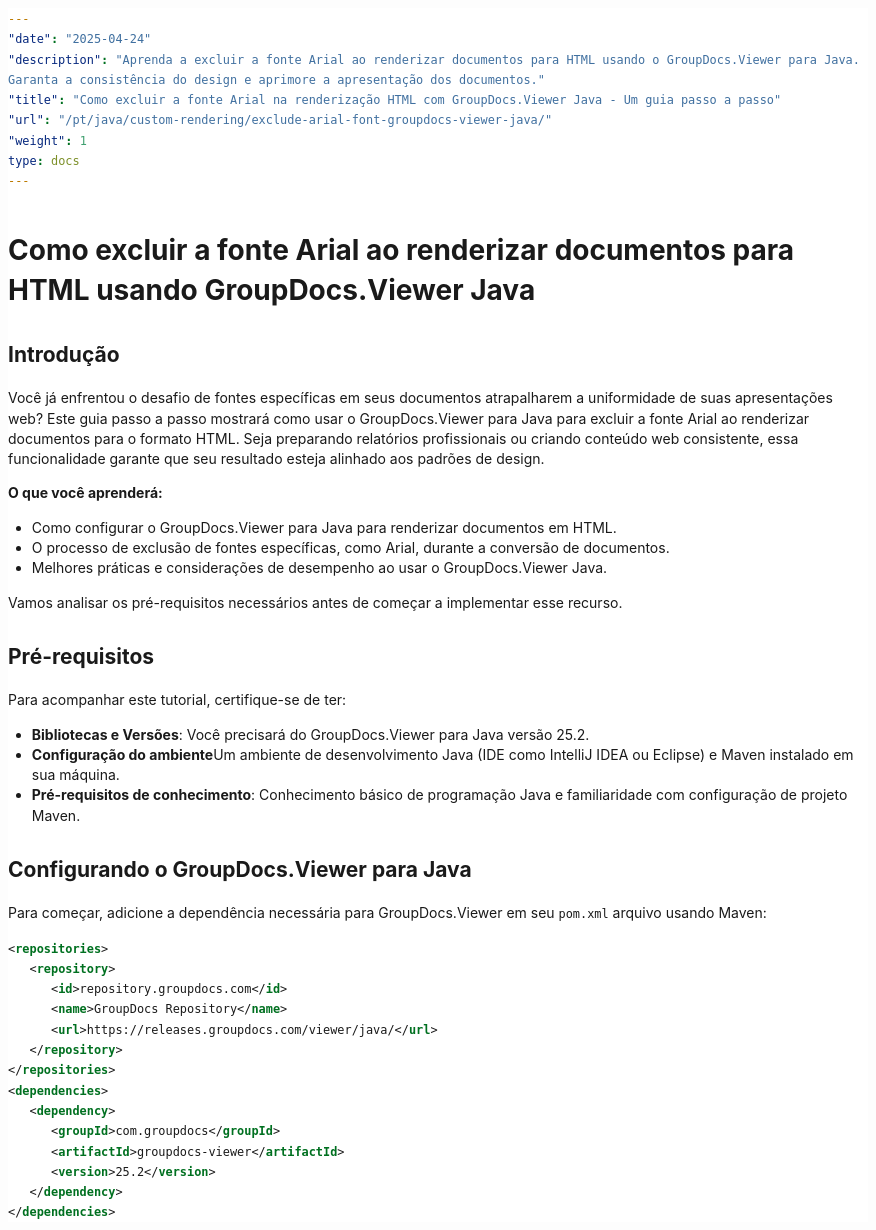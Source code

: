 ```yaml
---
"date": "2025-04-24"
"description": "Aprenda a excluir a fonte Arial ao renderizar documentos para HTML usando o GroupDocs.Viewer para Java. Garanta a consistência do design e aprimore a apresentação dos documentos."
"title": "Como excluir a fonte Arial na renderização HTML com GroupDocs.Viewer Java - Um guia passo a passo"
"url": "/pt/java/custom-rendering/exclude-arial-font-groupdocs-viewer-java/"
"weight": 1
type: docs
---
```

# Como excluir a fonte Arial ao renderizar documentos para HTML usando GroupDocs.Viewer Java

## Introdução

Você já enfrentou o desafio de fontes específicas em seus documentos atrapalharem a uniformidade de suas apresentações web? Este guia passo a passo mostrará como usar o GroupDocs.Viewer para Java para excluir a fonte Arial ao renderizar documentos para o formato HTML. Seja preparando relatórios profissionais ou criando conteúdo web consistente, essa funcionalidade garante que seu resultado esteja alinhado aos padrões de design.

**O que você aprenderá:**
- Como configurar o GroupDocs.Viewer para Java para renderizar documentos em HTML.
- O processo de exclusão de fontes específicas, como Arial, durante a conversão de documentos.
- Melhores práticas e considerações de desempenho ao usar o GroupDocs.Viewer Java.

Vamos analisar os pré-requisitos necessários antes de começar a implementar esse recurso.

## Pré-requisitos

Para acompanhar este tutorial, certifique-se de ter:
- **Bibliotecas e Versões**: Você precisará do GroupDocs.Viewer para Java versão 25.2.
- **Configuração do ambiente**Um ambiente de desenvolvimento Java (IDE como IntelliJ IDEA ou Eclipse) e Maven instalado em sua máquina.
- **Pré-requisitos de conhecimento**: Conhecimento básico de programação Java e familiaridade com configuração de projeto Maven.

## Configurando o GroupDocs.Viewer para Java

Para começar, adicione a dependência necessária para GroupDocs.Viewer em seu `pom.xml` arquivo usando Maven:

```xml
<repositories>
   <repository>
      <id>repository.groupdocs.com</id>
      <name>GroupDocs Repository</name>
      <url>https://releases.groupdocs.com/viewer/java/</url>
   </repository>
</repositories>
<dependencies>
   <dependency>
      <groupId>com.groupdocs</groupId>
      <artifactId>groupdocs-viewer</artifactId>
      <version>25.2</version>
   </dependency>
</dependencies>
```
